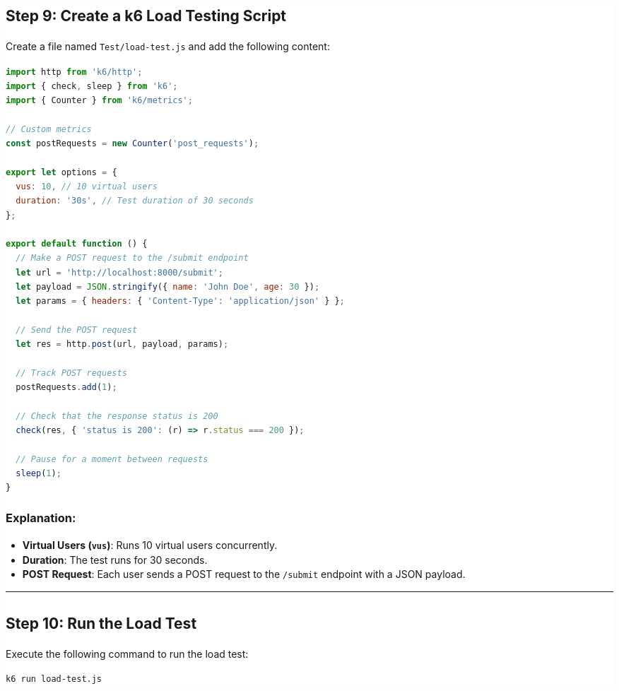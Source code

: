 ## **Step 9: Create a k6 Load Testing Script**

Create a file named `Test/load-test.js` and add the following content:

```javascript
import http from 'k6/http';
import { check, sleep } from 'k6';
import { Counter } from 'k6/metrics';

// Custom metrics
const postRequests = new Counter('post_requests');

export let options = {
  vus: 10, // 10 virtual users
  duration: '30s', // Test duration of 30 seconds
};

export default function () {
  // Make a POST request to the /submit endpoint
  let url = 'http://localhost:8000/submit';
  let payload = JSON.stringify({ name: 'John Doe', age: 30 });
  let params = { headers: { 'Content-Type': 'application/json' } };

  // Send the POST request
  let res = http.post(url, payload, params);

  // Track POST requests
  postRequests.add(1);

  // Check that the response status is 200
  check(res, { 'status is 200': (r) => r.status === 200 });

  // Pause for a moment between requests
  sleep(1);
}
```

### **Explanation:**
- **Virtual Users (`vus`)**: Runs 10 virtual users concurrently.
- **Duration**: The test runs for 30 seconds.
- **POST Request**: Each user sends a POST request to the `/submit` endpoint with a JSON payload.

---

## **Step 10: Run the Load Test**

Execute the following command to run the load test:

```bash
k6 run load-test.js
```
